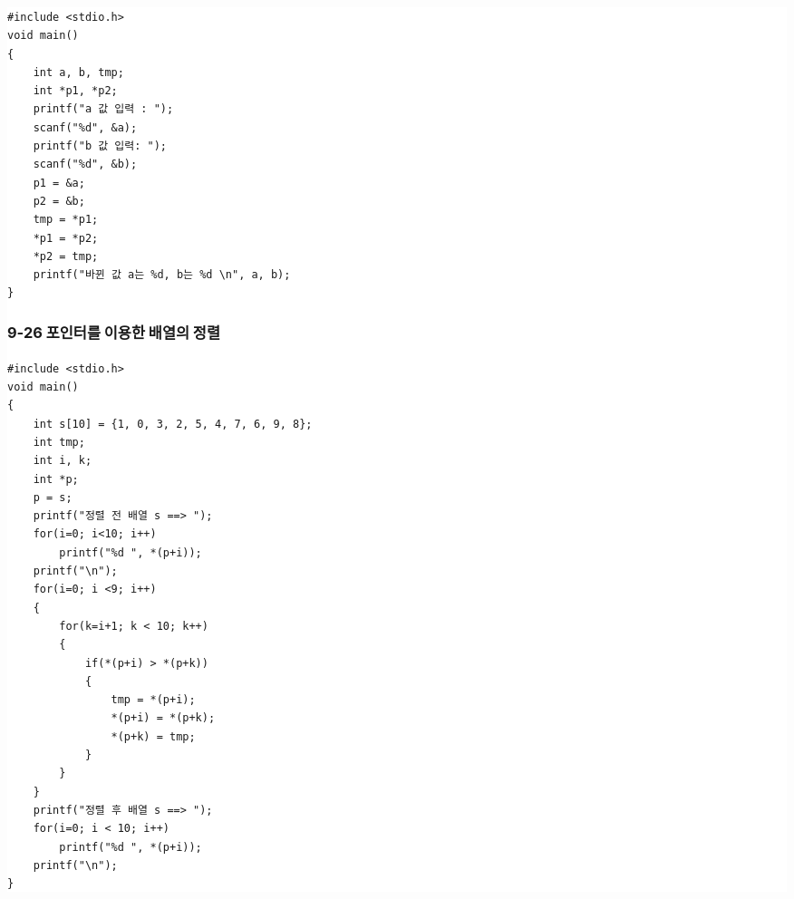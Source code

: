 ```
#include <stdio.h>
void main()
{
    int a, b, tmp;
    int *p1, *p2;
    printf("a 값 입력 : ");
    scanf("%d", &a);
    printf("b 값 입력: ");
    scanf("%d", &b);
    p1 = &a;
    p2 = &b;
    tmp = *p1;
    *p1 = *p2;
    *p2 = tmp;
    printf("바뀐 값 a는 %d, b는 %d \n", a, b);
}
```
### 9-26 포인터를 이용한 배열의 정렬
```
#include <stdio.h>
void main()
{
    int s[10] = {1, 0, 3, 2, 5, 4, 7, 6, 9, 8};
    int tmp;
    int i, k;
    int *p;
    p = s;
    printf("정렬 전 배열 s ==> ");
    for(i=0; i<10; i++)
        printf("%d ", *(p+i));
    printf("\n");
    for(i=0; i <9; i++)
    {
        for(k=i+1; k < 10; k++)
        {
            if(*(p+i) > *(p+k))
            {
                tmp = *(p+i);
                *(p+i) = *(p+k);
                *(p+k) = tmp;
            }
        }
    }
    printf("정렬 후 배열 s ==> ");
    for(i=0; i < 10; i++)
        printf("%d ", *(p+i));
    printf("\n");
}
```
